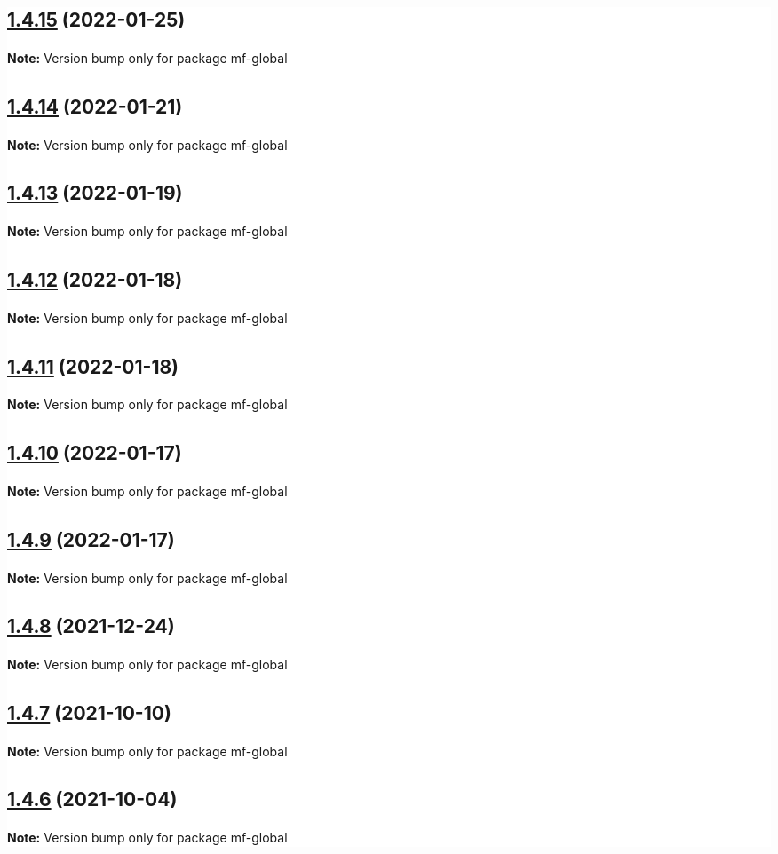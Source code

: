 ## [1.4.15](https://github.com/cheminfo/mass-tools/compare/mf-global@1.4.14...mf-global@1.4.15) (2022-01-25)

**Note:** Version bump only for package mf-global

## [1.4.14](https://github.com/cheminfo/mass-tools/compare/mf-global@1.4.13...mf-global@1.4.14) (2022-01-21)

**Note:** Version bump only for package mf-global

## [1.4.13](https://github.com/cheminfo/mass-tools/compare/mf-global@1.4.12...mf-global@1.4.13) (2022-01-19)

**Note:** Version bump only for package mf-global

## [1.4.12](https://github.com/cheminfo/mass-tools/compare/mf-global@1.4.11...mf-global@1.4.12) (2022-01-18)

**Note:** Version bump only for package mf-global

## [1.4.11](https://github.com/cheminfo/mass-tools/compare/mf-global@1.4.10...mf-global@1.4.11) (2022-01-18)

**Note:** Version bump only for package mf-global

## [1.4.10](https://github.com/cheminfo/mass-tools/compare/mf-global@1.4.9...mf-global@1.4.10) (2022-01-17)

**Note:** Version bump only for package mf-global

## [1.4.9](https://github.com/cheminfo/mass-tools/compare/mf-global@1.4.8...mf-global@1.4.9) (2022-01-17)

**Note:** Version bump only for package mf-global

## [1.4.8](https://github.com/cheminfo/mass-tools/compare/mf-global@1.4.7...mf-global@1.4.8) (2021-12-24)

**Note:** Version bump only for package mf-global

## [1.4.7](https://github.com/cheminfo/mass-tools/compare/mf-global@1.4.6...mf-global@1.4.7) (2021-10-10)

**Note:** Version bump only for package mf-global

## [1.4.6](https://github.com/cheminfo/mass-tools/compare/mf-global@1.4.5...mf-global@1.4.6) (2021-10-04)

**Note:** Version bump only for package mf-global
